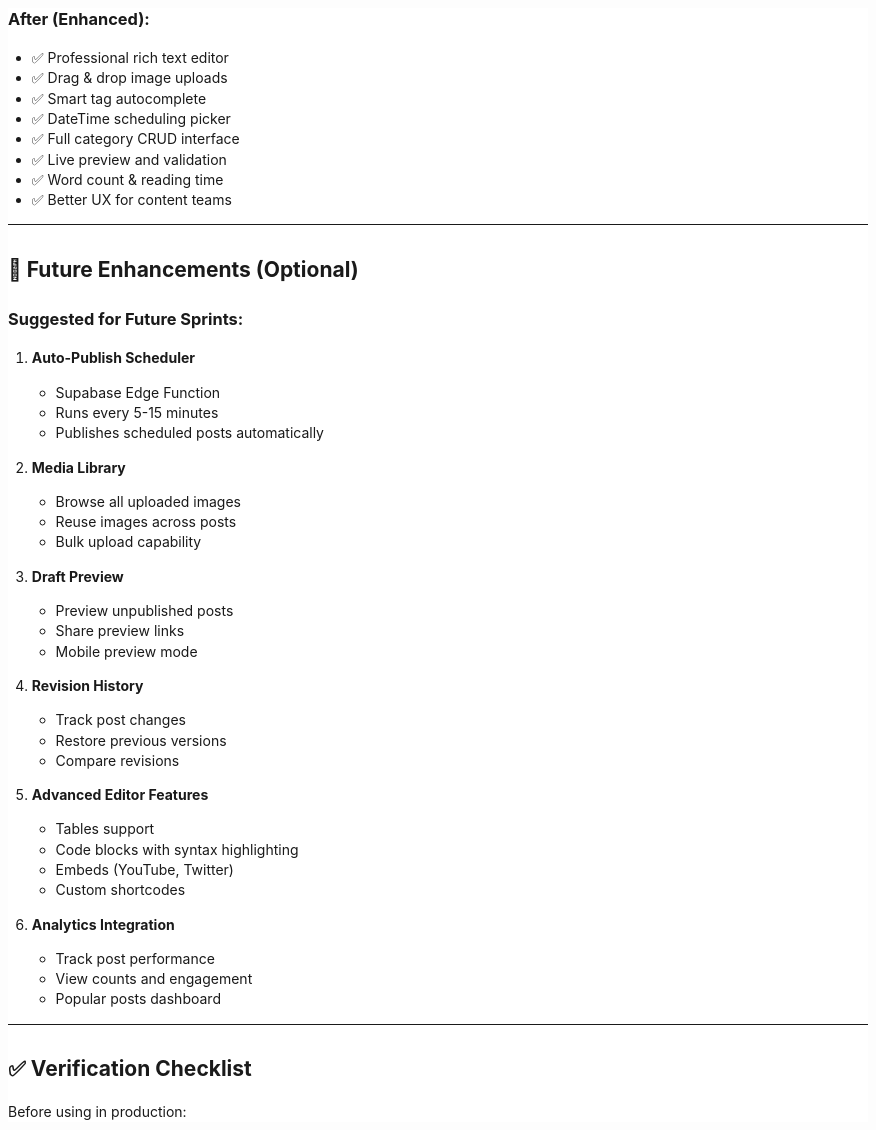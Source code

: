 ### After (Enhanced):
- ✅ Professional rich text editor
- ✅ Drag & drop image uploads
- ✅ Smart tag autocomplete
- ✅ DateTime scheduling picker
- ✅ Full category CRUD interface
- ✅ Live preview and validation
- ✅ Word count & reading time
- ✅ Better UX for content teams

---

## 🔄 Future Enhancements (Optional)

### Suggested for Future Sprints:

1. **Auto-Publish Scheduler**
   - Supabase Edge Function
   - Runs every 5-15 minutes
   - Publishes scheduled posts automatically

2. **Media Library**
   - Browse all uploaded images
   - Reuse images across posts
   - Bulk upload capability

3. **Draft Preview**
   - Preview unpublished posts
   - Share preview links
   - Mobile preview mode

4. **Revision History**
   - Track post changes
   - Restore previous versions
   - Compare revisions

5. **Advanced Editor Features**
   - Tables support
   - Code blocks with syntax highlighting
   - Embeds (YouTube, Twitter)
   - Custom shortcodes

6. **Analytics Integration**
   - Track post performance
   - View counts and engagement
   - Popular posts dashboard

---

## ✅ Verification Checklist

Before using in production:

